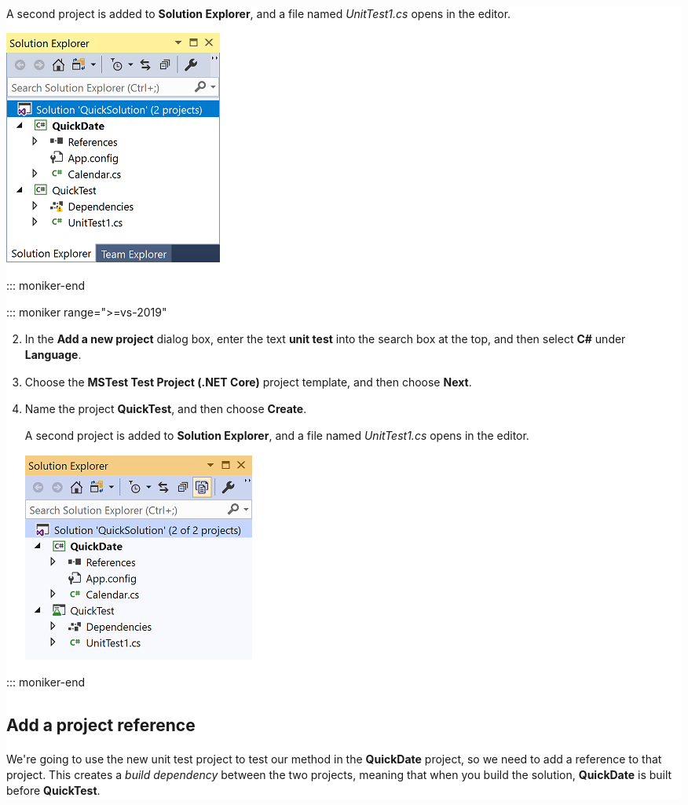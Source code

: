    A second project is added to **Solution Explorer**, and a file named *UnitTest1.cs* opens in the editor.

   ![Visual Studio Solution Explorer with two projects](media/tutorial-projects-solution-explorer.png)

::: moniker-end

::: moniker range=">=vs-2019"

2. In the **Add a new project** dialog box, enter the text **unit test** into the search box at the top, and then select **C#** under **Language**.

3. Choose the **MSTest Test Project (.NET Core)** project template, and then choose **Next**.

4. Name the project **QuickTest**, and then choose **Create**.

   A second project is added to **Solution Explorer**, and a file named *UnitTest1.cs* opens in the editor.

   ![Visual Studio Solution Explorer with two projects](media/vs-2019/tutorial-projects-solution-explorer.png)

::: moniker-end

## Add a project reference

We're going to use the new unit test project to test our method in the **QuickDate** project, so we need to add a reference to that project. This creates a *build dependency* between the two projects, meaning that when you build the solution, **QuickDate** is built before **QuickTest**.
